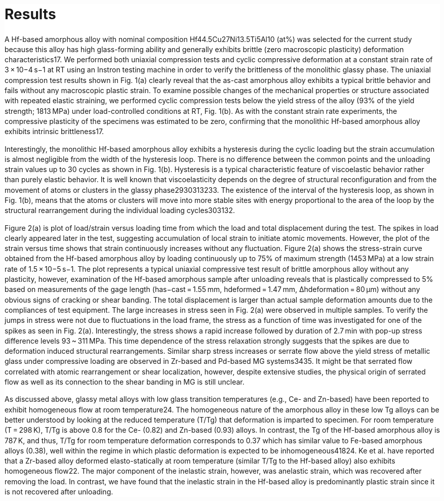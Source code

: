 # Results

A Hf-based amorphous alloy with nominal composition Hf44.5Cu27Ni13.5Ti5Al10 (at%) was selected for the current study because this alloy has high glass-forming ability and generally exhibits brittle (zero macroscopic plasticity) deformation characteristics17. We performed both uniaxial compression tests and cyclic compressive deformation at a constant strain rate of 3 × 10−4 s−1 at RT using an Instron testing machine in order to verify the brittleness of the monolithic glassy phase. The uniaxial compression test results shown in Fig. 1(a) clearly reveal that the as-cast amorphous alloy exhibits a typical brittle behavior and fails without any macroscopic plastic strain. To examine possible changes of the mechanical properties or structure associated with repeated elastic straining, we performed cyclic compression tests below the yield stress of the alloy (93% of the yield strength; 1813 MPa) under load-controlled conditions at RT, Fig. 1(b). As with the constant strain rate experiments, the compressive plasticity of the specimens was estimated to be zero, confirming that the monolithic Hf-based amorphous alloy exhibits intrinsic brittleness17.

Interestingly, the monolithic Hf-based amorphous alloy exhibits a hysteresis during the cyclic loading but the strain accumulation is almost negligible from the width of the hysteresis loop. There is no difference between the common points and the unloading strain values up to 30 cycles as shown in Fig. 1(b). Hysteresis is a typical characteristic feature of viscoelastic behavior rather than purely elastic behavior. It is well known that viscoelasticity depends on the degree of structural reconfiguration and from the movement of atoms or clusters in the glassy phase2930313233. The existence of the interval of the hysteresis loop, as shown in Fig. 1(b), means that the atoms or clusters will move into more stable sites with energy proportional to the area of the loop by the structural rearrangement during the individual loading cycles303132.

Figure 2(a) is plot of load/strain versus loading time from which the load and total displacement during the test. The spikes in load clearly appeared later in the test, suggesting accumulation of local strain to initiate atomic movements. However, the plot of the strain versus time shows that strain continuously increases without any fluctuation. Figure 2(a) shows the stress-strain curve obtained from the Hf-based amorphous alloy by loading continuously up to 75% of maximum strength (1453 MPa) at a low strain rate of 1.5 × 10−5 s−1. The plot represents a typical uniaxial compressive test result of brittle amorphous alloy without any plasticity, however, examination of the Hf-based amorphous sample after unloading reveals that is plastically compressed to 5% based on measurements of the gage length (has−cast = 1.55 mm, hdeformed = 1.47 mm, ∆hdeformation = 80 μm) without any obvious signs of cracking or shear banding. The total displacement is larger than actual sample deformation amounts due to the compliances of test equipment. The large increases in stress seen in Fig. 2(a) were observed in multiple samples. To verify the jumps in stress were not due to fluctuations in the load frame, the stress as a function of time was investigated for one of the spikes as seen in Fig. 2(a). Interestingly, the stress shows a rapid increase followed by duration of 2.7 min with pop-up stress difference levels 93 ~ 311 MPa. This time dependence of the stress relaxation strongly suggests that the spikes are due to deformation induced structural rearrangements. Similar sharp stress increases or serrate flow above the yield stress of metallic glass under compressive loading are observed in Zr-based and Pd-based MG systems3435. It might be that serrated flow correlated with atomic rearrangement or shear localization, however, despite extensive studies, the physical origin of serrated flow as well as its connection to the shear banding in MG is still unclear.

As discussed above, glassy metal alloys with low glass transition temperatures (e.g., Ce- and Zn-based) have been reported to exhibit homogeneous flow at room temperature24. The homogeneous nature of the amorphous alloy in these low Tg alloys can be better understood by looking at the reduced temperature (T/Tg) that deformation is imparted to specimen. For room temperature (T = 298 K), T/Tg is above 0.8 for the Ce- (0.82) and Zn-based (0.93) alloys. In contrast, the Tg of the Hf-based amorphous alloy is 787 K, and thus, T/Tg for room temperature deformation corresponds to 0.37 which has similar value to Fe-based amorphous alloys (0.38), well within the regime in which plastic deformation is expected to be inhomogeneous41824. Ke et al. have reported that a Zr-based alloy deformed elasto-statically at room temperature (similar T/Tg to the Hf-based alloy) also exhibits homogeneous flow22. The major component of the inelastic strain, however, was anelastic strain, which was recovered after removing the load. In contrast, we have found that the inelastic strain in the Hf-based alloy is predominantly plastic strain since it is not recovered after unloading.
